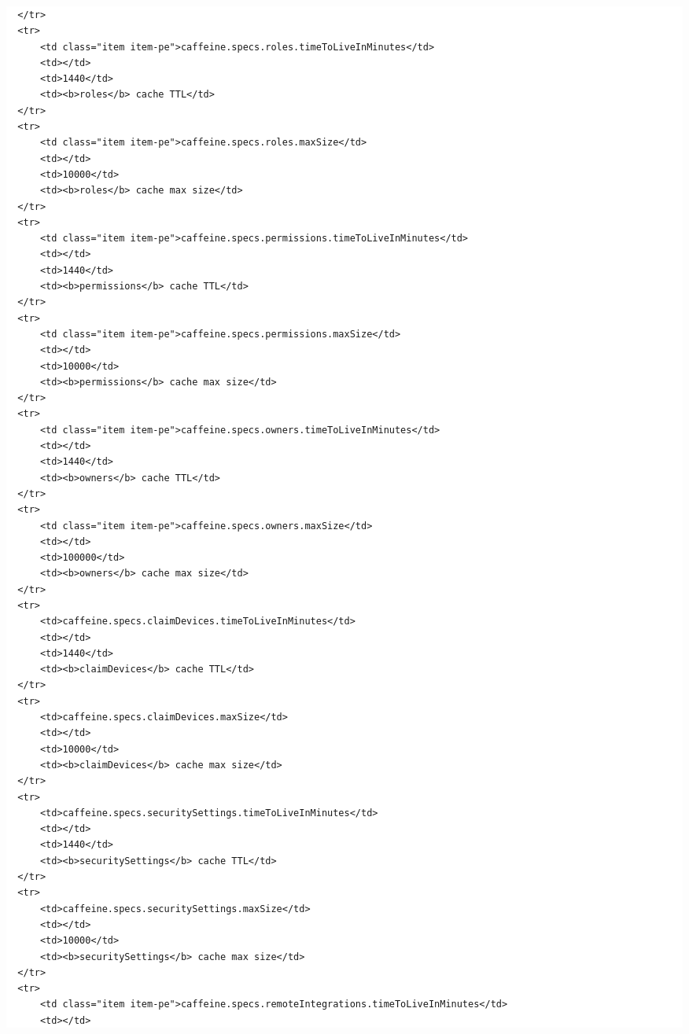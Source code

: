       </tr>
      <tr>
          <td class="item item-pe">caffeine.specs.roles.timeToLiveInMinutes</td>
          <td></td>
          <td>1440</td>
          <td><b>roles</b> cache TTL</td>
      </tr>
      <tr>
          <td class="item item-pe">caffeine.specs.roles.maxSize</td>
          <td></td>
          <td>10000</td>
          <td><b>roles</b> cache max size</td>
      </tr>
      <tr>
          <td class="item item-pe">caffeine.specs.permissions.timeToLiveInMinutes</td>
          <td></td>
          <td>1440</td>
          <td><b>permissions</b> cache TTL</td>
      </tr>
      <tr>
          <td class="item item-pe">caffeine.specs.permissions.maxSize</td>
          <td></td>
          <td>10000</td>
          <td><b>permissions</b> cache max size</td>
      </tr>
      <tr>
          <td class="item item-pe">caffeine.specs.owners.timeToLiveInMinutes</td>
          <td></td>
          <td>1440</td>
          <td><b>owners</b> cache TTL</td>
      </tr>
      <tr>
          <td class="item item-pe">caffeine.specs.owners.maxSize</td>
          <td></td>
          <td>100000</td>
          <td><b>owners</b> cache max size</td>
      </tr>
      <tr>
          <td>caffeine.specs.claimDevices.timeToLiveInMinutes</td>
          <td></td>
          <td>1440</td>
          <td><b>claimDevices</b> cache TTL</td>
      </tr>
      <tr>
          <td>caffeine.specs.claimDevices.maxSize</td>
          <td></td>
          <td>10000</td>
          <td><b>claimDevices</b> cache max size</td>
      </tr>
      <tr>
          <td>caffeine.specs.securitySettings.timeToLiveInMinutes</td>
          <td></td>
          <td>1440</td>
          <td><b>securitySettings</b> cache TTL</td>
      </tr>
      <tr>
          <td>caffeine.specs.securitySettings.maxSize</td>
          <td></td>
          <td>10000</td>
          <td><b>securitySettings</b> cache max size</td>
      </tr>
      <tr>
          <td class="item item-pe">caffeine.specs.remoteIntegrations.timeToLiveInMinutes</td>
          <td></td>